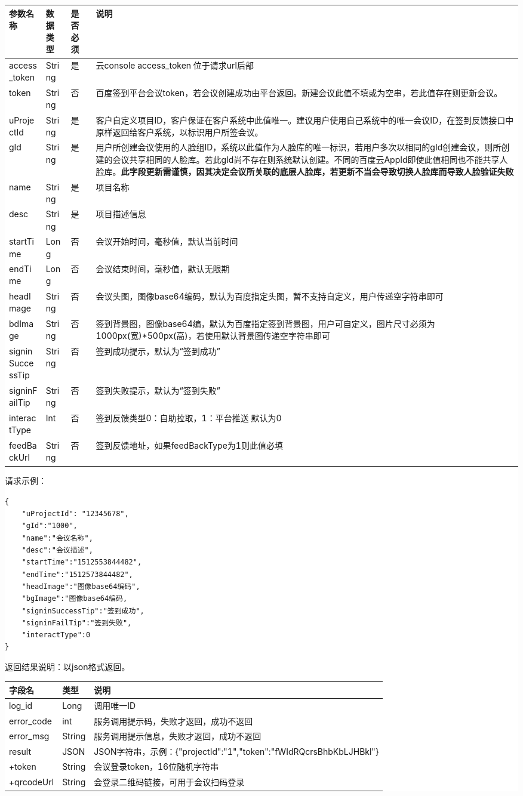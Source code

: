 | 参数名称         | 数据类型 | 是否必须 | 说明                                                         |
| :--------------- | :------- | :------- | :----------------------------------------------------------- |
| access_token     | String   | 是       | 云console access_token 位于请求url后部                       |
| token            | String   | 否       | 百度签到平台会议token，若会议创建成功由平台返回。新建会议此值不填或为空串，若此值存在则更新会议。 |
| uProjectId       | String   | 是       | 客户自定义项目ID，客户保证在客户系统中此值唯一。建议用户使用自己系统中的唯一会议ID，在签到反馈接口中原样返回给客户系统，以标识用户所签会议。 |
| gId              | String   | 是       | 用户所创建会议使用的人脸组ID，系统以此值作为人脸库的唯一标识，若用户多次以相同的gId创建会议，则所创建的会议共享相同的人脸库。若此gId尚不存在则系统默认创建。不同的百度云AppId即使此值相同也不能共享人脸库。**此字段更新需谨慎，因其决定会议所关联的底层人脸库，若更新不当会导致切换人脸库而导致人脸验证失败** |
| name             | String   | 是       | 项目名称                                                     |
| desc             | String   | 是       | 项目描述信息                                                 |
| startTime        | Long     | 否       | 会议开始时间，毫秒值，默认当前时间                           |
| endTime          | Long     | 否       | 会议结束时间，毫秒值，默认无限期                             |
| headImage        | String   | 否       | 会议头图，图像base64编码，默认为百度指定头图，暂不支持自定义，用户传递空字符串即可 |
| bdImage          | String   | 否       | 签到背景图，图像base64编，默认为百度指定签到背景图，用户可自定义，图片尺寸必须为1000px(宽)*500px(高)，若使用默认背景图传递空字符串即可 |
| signinSuccessTip | String   | 否       | 签到成功提示，默认为“签到成功”                               |
| signinFailTip    | String   | 否       | 签到失败提示，默认为“签到失败”                               |
| interactType     | Int      | 否       | 签到反馈类型0：自助拉取，1：平台推送 默认为0                 |
| feedBackUrl      | String   | 否       | 签到反馈地址，如果feedBackType为1则此值必填                  |

请求示例：

```
{
    "uProjectId": "12345678",
    "gId":"1000",
    "name":"会议名称",
    "desc":"会议描述",
    "startTime":"1512553844482",
    "endTime":"1512573844482",
    "headImage":"图像base64编码",
    "bgImage":"图像base64编码,
    "signinSuccessTip":"签到成功",
    "signinFailTip":"签到失败",
    "interactType":0
}
```

返回结果说明：以json格式返回。

| 字段名     | 类型   | 说明                                                         |
| :--------- | :----- | :----------------------------------------------------------- |
| log_id     | Long   | 调用唯一ID                                                   |
| error_code | int    | 服务调用提示码，失败才返回，成功不返回                       |
| error_msg  | String | 服务调用提示信息，失败才返回，成功不返回                     |
| result     | JSON   | JSON字符串，示例：{"projectId":"1","token":"fWIdRQcrsBhbKbLJHBkl"} |
| +token     | String | 会议登录token，16位随机字符串                                |
| +qrcodeUrl | String | 会登录二维码链接，可用于会议扫码登录                         |

